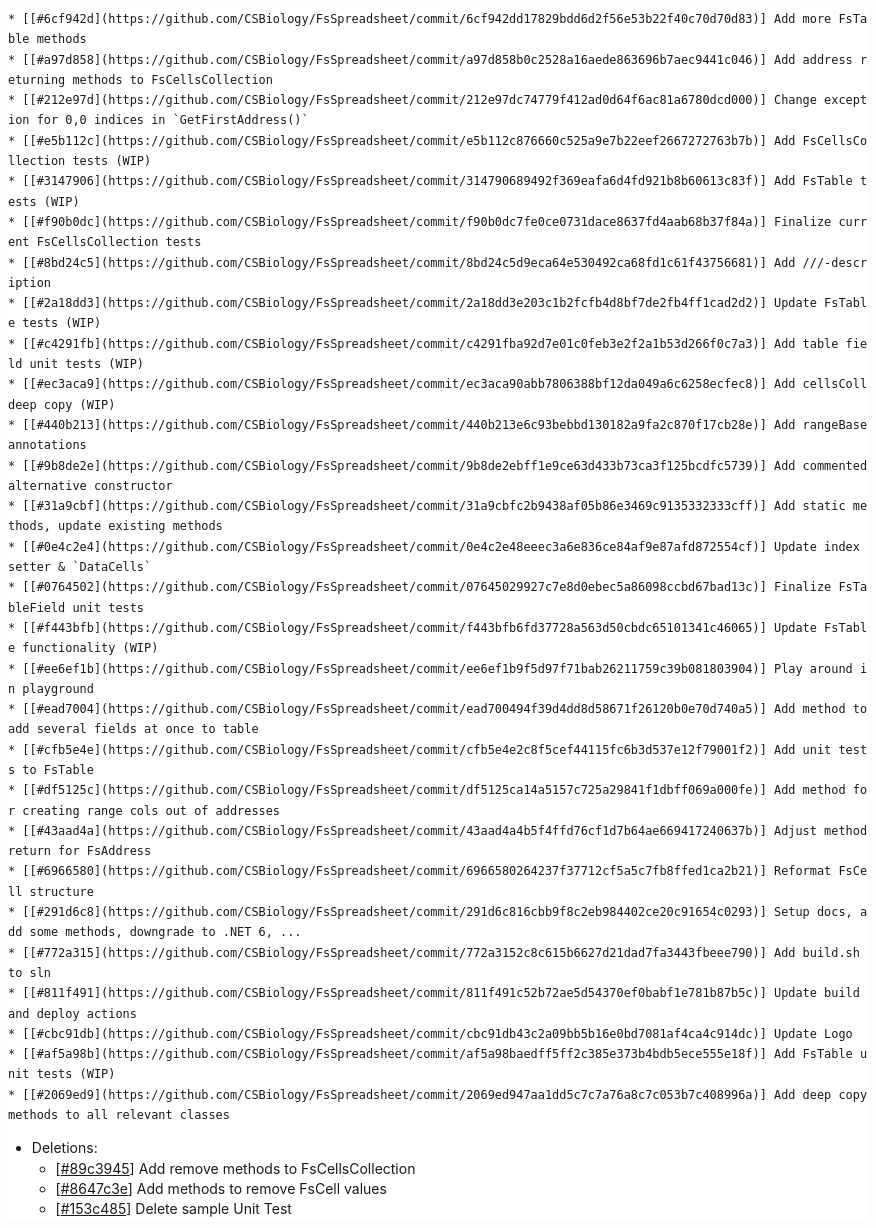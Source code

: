     * [[#6cf942d](https://github.com/CSBiology/FsSpreadsheet/commit/6cf942dd17829bdd6d2f56e53b22f40c70d70d83)] Add more FsTable methods
    * [[#a97d858](https://github.com/CSBiology/FsSpreadsheet/commit/a97d858b0c2528a16aede863696b7aec9441c046)] Add address returning methods to FsCellsCollection
    * [[#212e97d](https://github.com/CSBiology/FsSpreadsheet/commit/212e97dc74779f412ad0d64f6ac81a6780dcd000)] Change exception for 0,0 indices in `GetFirstAddress()`
    * [[#e5b112c](https://github.com/CSBiology/FsSpreadsheet/commit/e5b112c876660c525a9e7b22eef2667272763b7b)] Add FsCellsCollection tests (WIP)
    * [[#3147906](https://github.com/CSBiology/FsSpreadsheet/commit/314790689492f369eafa6d4fd921b8b60613c83f)] Add FsTable tests (WIP)
    * [[#f90b0dc](https://github.com/CSBiology/FsSpreadsheet/commit/f90b0dc7fe0ce0731dace8637fd4aab68b37f84a)] Finalize current FsCellsCollection tests
    * [[#8bd24c5](https://github.com/CSBiology/FsSpreadsheet/commit/8bd24c5d9eca64e530492ca68fd1c61f43756681)] Add ///-description
    * [[#2a18dd3](https://github.com/CSBiology/FsSpreadsheet/commit/2a18dd3e203c1b2fcfb4d8bf7de2fb4ff1cad2d2)] Update FsTable tests (WIP)
    * [[#c4291fb](https://github.com/CSBiology/FsSpreadsheet/commit/c4291fba92d7e01c0feb3e2f2a1b53d266f0c7a3)] Add table field unit tests (WIP)
    * [[#ec3aca9](https://github.com/CSBiology/FsSpreadsheet/commit/ec3aca90abb7806388bf12da049a6c6258ecfec8)] Add cellsColl deep copy (WIP)
    * [[#440b213](https://github.com/CSBiology/FsSpreadsheet/commit/440b213e6c93bebbd130182a9fa2c870f17cb28e)] Add rangeBase annotations
    * [[#9b8de2e](https://github.com/CSBiology/FsSpreadsheet/commit/9b8de2ebff1e9ce63d433b73ca3f125bcdfc5739)] Add commented alternative constructor
    * [[#31a9cbf](https://github.com/CSBiology/FsSpreadsheet/commit/31a9cbfc2b9438af05b86e3469c9135332333cff)] Add static methods, update existing methods
    * [[#0e4c2e4](https://github.com/CSBiology/FsSpreadsheet/commit/0e4c2e48eeec3a6e836ce84af9e87afd872554cf)] Update index setter & `DataCells`
    * [[#0764502](https://github.com/CSBiology/FsSpreadsheet/commit/07645029927c7e8d0ebec5a86098ccbd67bad13c)] Finalize FsTableField unit tests
    * [[#f443bfb](https://github.com/CSBiology/FsSpreadsheet/commit/f443bfb6fd37728a563d50cbdc65101341c46065)] Update FsTable functionality (WIP)
    * [[#ee6ef1b](https://github.com/CSBiology/FsSpreadsheet/commit/ee6ef1b9f5d97f71bab26211759c39b081803904)] Play around in playground
    * [[#ead7004](https://github.com/CSBiology/FsSpreadsheet/commit/ead700494f39d4dd8d58671f26120b0e70d740a5)] Add method to add several fields at once to table
    * [[#cfb5e4e](https://github.com/CSBiology/FsSpreadsheet/commit/cfb5e4e2c8f5cef44115fc6b3d537e12f79001f2)] Add unit tests to FsTable
    * [[#df5125c](https://github.com/CSBiology/FsSpreadsheet/commit/df5125ca14a5157c725a29841f1dbff069a000fe)] Add method for creating range cols out of addresses
    * [[#43aad4a](https://github.com/CSBiology/FsSpreadsheet/commit/43aad4a4b5f4ffd76cf1d7b64ae669417240637b)] Adjust method return for FsAddress
    * [[#6966580](https://github.com/CSBiology/FsSpreadsheet/commit/6966580264237f37712cf5a5c7fb8ffed1ca2b21)] Reformat FsCell structure
    * [[#291d6c8](https://github.com/CSBiology/FsSpreadsheet/commit/291d6c816cbb9f8c2eb984402ce20c91654c0293)] Setup docs, add some methods, downgrade to .NET 6, ...
    * [[#772a315](https://github.com/CSBiology/FsSpreadsheet/commit/772a3152c8c615b6627d21dad7fa3443fbeee790)] Add build.sh to sln
    * [[#811f491](https://github.com/CSBiology/FsSpreadsheet/commit/811f491c52b72ae5d54370ef0babf1e781b87b5c)] Update build and deploy actions
    * [[#cbc91db](https://github.com/CSBiology/FsSpreadsheet/commit/cbc91db43c2a09bb5b16e0bd7081af4ca4c914dc)] Update Logo
    * [[#af5a98b](https://github.com/CSBiology/FsSpreadsheet/commit/af5a98baedff5ff2c385e373b4bdb5ece555e18f)] Add FsTable unit tests (WIP)
    * [[#2069ed9](https://github.com/CSBiology/FsSpreadsheet/commit/2069ed947aa1dd5c7c7a76a8c7c053b7c408996a)] Add deep copy methods to all relevant classes
* Deletions:
    * [[#89c3945](https://github.com/CSBiology/FsSpreadsheet/commit/89c39457eac24def323c36a50d68b7fc04295670)] Add remove methods to FsCellsCollection
    * [[#8647c3e](https://github.com/CSBiology/FsSpreadsheet/commit/8647c3e7a06edeaf61699fffa0c8c956a915d049)] Add methods to remove FsCell values
    * [[#153c485](https://github.com/CSBiology/FsSpreadsheet/commit/153c485c9305b8e21e8b545e9299fd3e3f3608fc)] Delete sample Unit Test